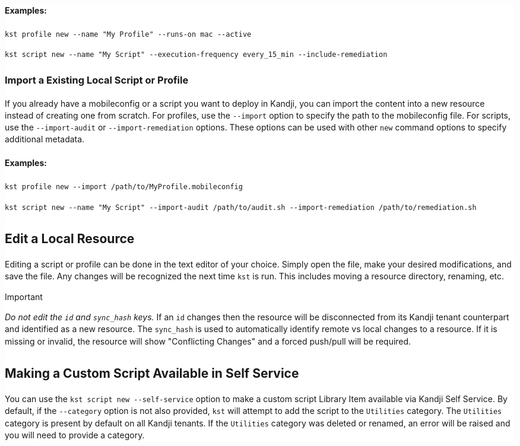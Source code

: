 #### Examples:
```
kst profile new --name "My Profile" --runs-on mac --active
```

```
kst script new --name "My Script" --execution-frequency every_15_min --include-remediation
```

### Import a Existing Local Script or Profile

If you already have a mobileconfig or a script you want to deploy in Kandji, you can import the content
into a new resource instead of creating one from scratch. For profiles, use the `--import` option to specify the path to
the mobileconfig file. For scripts, use the `--import-audit` or `--import-remediation` options. These options can be
used with other `new` command options to specify additional metadata.

#### Examples:
```
kst profile new --import /path/to/MyProfile.mobileconfig
```

```
kst script new --name "My Script" --import-audit /path/to/audit.sh --import-remediation /path/to/remediation.sh
```

## Edit a Local Resource

Editing a script or profile can be done in the text editor of your choice. Simply open the file, make your desired
modifications, and save the file. Any changes will be recognized the next time `kst` is run. This includes moving a
resource directory, renaming, etc.

> [!IMPORTANT]
> *Do not edit the `id` and `sync_hash` keys.*
> If an `id` changes then the resource will be disconnected from its Kandji tenant counterpart and identified as a new
> resource. The `sync_hash` is used to automatically identify remote vs local changes to a resource. If it is missing
> or invalid, the resource will show "Conflicting Changes" and  a forced push/pull will be required.

## Making a Custom Script Available in Self Service

You can use the `kst script new --self-service` option to make a custom script Library Item available via Kandji
Self Service. By default, if the `--category` option is not also provided, `kst` will attempt to add the script to
the `Utilities` category. The `Utilities` category is present by default on all Kandji tenants. If the `Utilities`
category was deleted or renamed, an error will be raised and you will need to provide a category.
